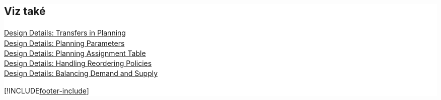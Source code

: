 ## Viz také
[Design Details: Transfers in Planning](design-details-transfers-in-planning.md)   
[Design Details: Planning Parameters](design-details-planning-parameters.md)   
[Design Details: Planning Assignment Table](design-details-planning-assignment-table.md)   
[Design Details: Handling Reordering Policies](design-details-handling-reordering-policies.md)   
[Design Details: Balancing Demand and Supply](design-details-balancing-demand-and-supply.md)


[!INCLUDE[footer-include](includes/footer-banner.md)]